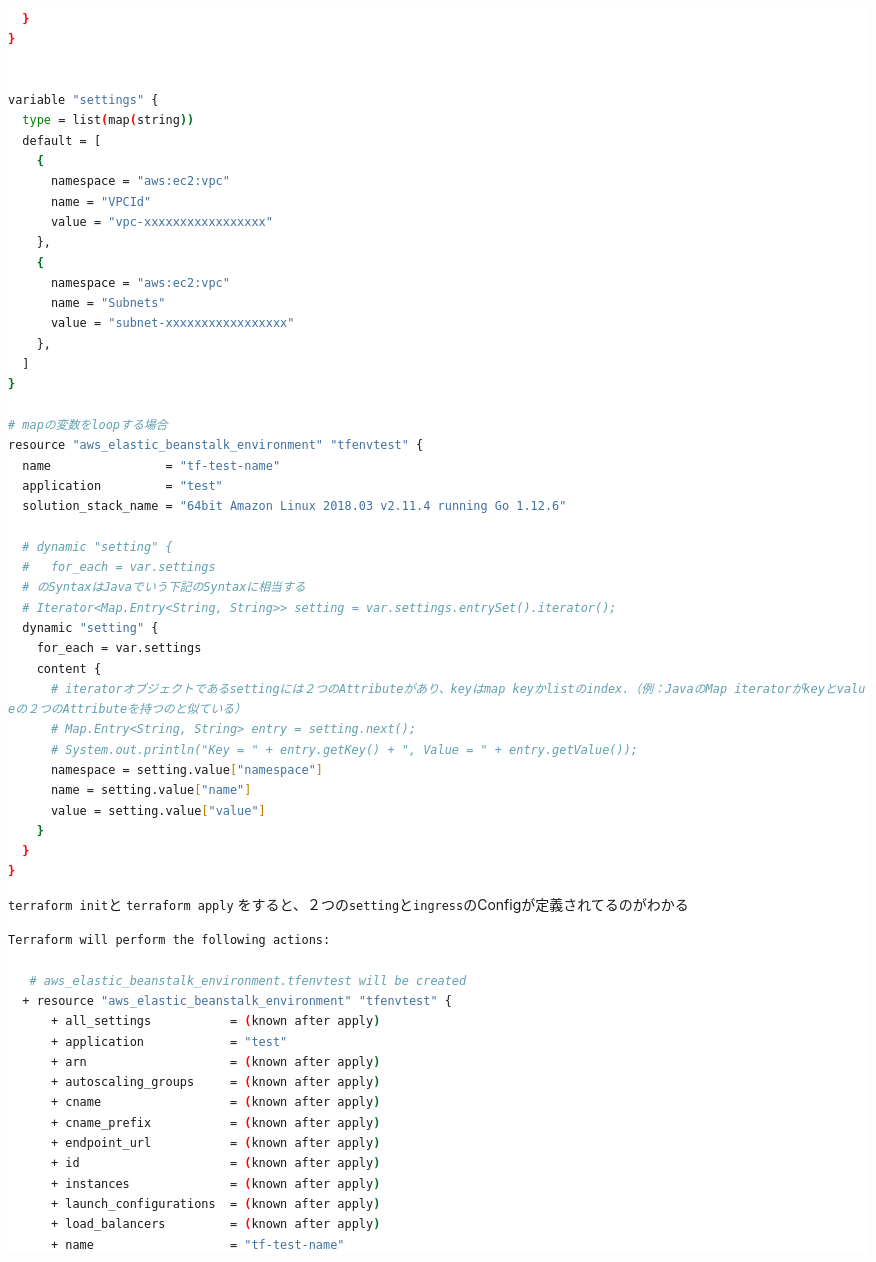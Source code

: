 ```sh
  }
}


variable "settings" {
  type = list(map(string))
  default = [
    {
      namespace = "aws:ec2:vpc"
      name = "VPCId"
      value = "vpc-xxxxxxxxxxxxxxxxx"
    },
    {
      namespace = "aws:ec2:vpc"
      name = "Subnets"
      value = "subnet-xxxxxxxxxxxxxxxxx"
    },
  ]
}

# mapの変数をloopする場合
resource "aws_elastic_beanstalk_environment" "tfenvtest" {
  name                = "tf-test-name"
  application         = "test"
  solution_stack_name = "64bit Amazon Linux 2018.03 v2.11.4 running Go 1.12.6"

  # dynamic "setting" { 
  #   for_each = var.settings
  # のSyntaxはJavaでいう下記のSyntaxに相当する
  # Iterator<Map.Entry<String, String>> setting = var.settings.entrySet().iterator(); 
  dynamic "setting" {
    for_each = var.settings
    content {
      # iteratorオブジェクトであるsettingには２つのAttributeがあり、keyはmap keyかlistのindex.（例：JavaのMap iteratorがkeyとvalueの２つのAttributeを持つのと似ている）
      # Map.Entry<String, String> entry = setting.next(); 
      # System.out.println("Key = " + entry.getKey() + ", Value = " + entry.getValue());
      namespace = setting.value["namespace"]
      name = setting.value["name"]
      value = setting.value["value"]
    }
  }
}
```


`terraform init`と `terraform apply` をすると、２つの`setting`と`ingress`のConfigが定義されてるのがわかる
```sh
Terraform will perform the following actions:

   # aws_elastic_beanstalk_environment.tfenvtest will be created
  + resource "aws_elastic_beanstalk_environment" "tfenvtest" {
      + all_settings           = (known after apply)
      + application            = "test"
      + arn                    = (known after apply)
      + autoscaling_groups     = (known after apply)
      + cname                  = (known after apply)
      + cname_prefix           = (known after apply)
      + endpoint_url           = (known after apply)
      + id                     = (known after apply)
      + instances              = (known after apply)
      + launch_configurations  = (known after apply)
      + load_balancers         = (known after apply)
      + name                   = "tf-test-name"
```